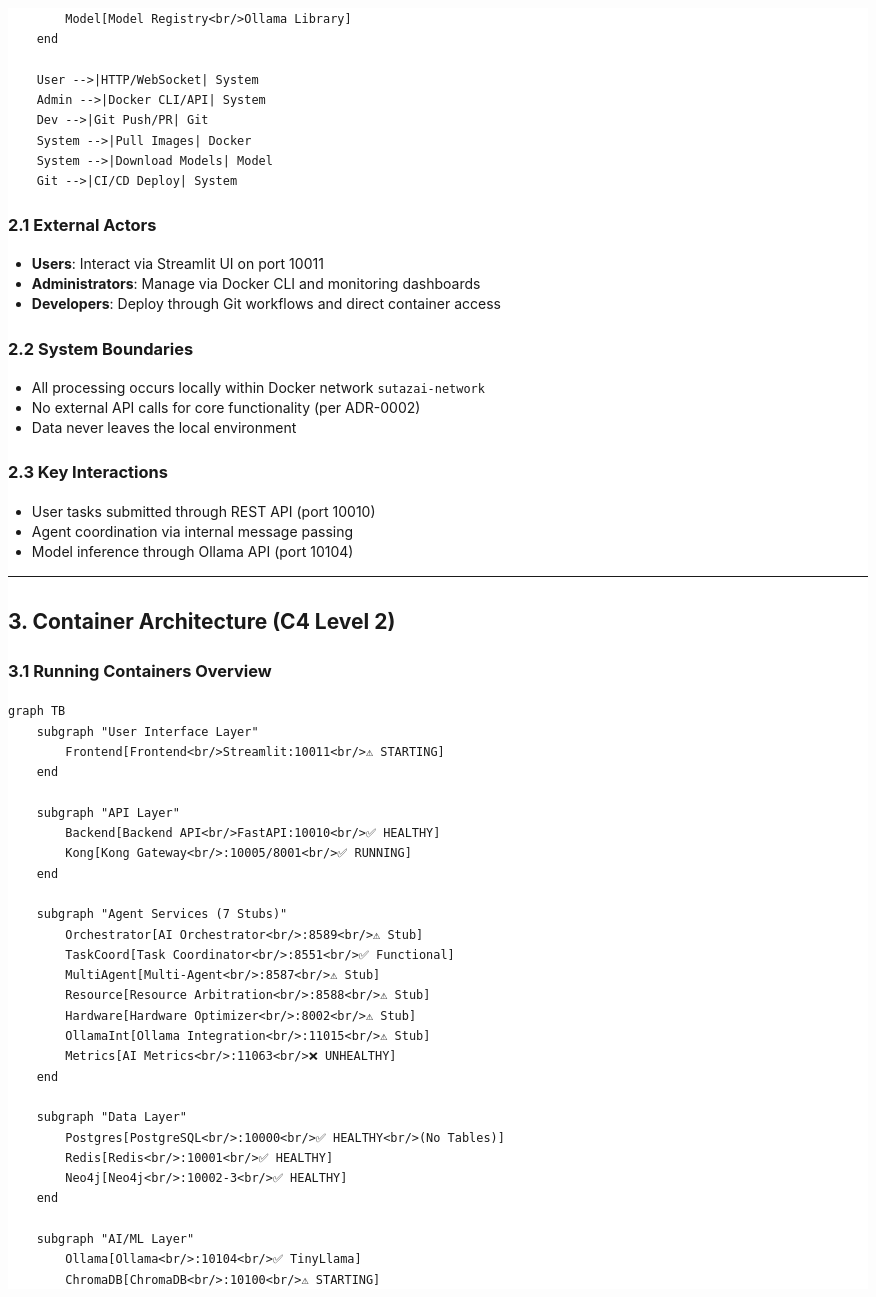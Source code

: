 ```mermaid
        Model[Model Registry<br/>Ollama Library]
    end
    
    User -->|HTTP/WebSocket| System
    Admin -->|Docker CLI/API| System
    Dev -->|Git Push/PR| Git
    System -->|Pull Images| Docker
    System -->|Download Models| Model
    Git -->|CI/CD Deploy| System
```

### 2.1 External Actors
- **Users**: Interact via Streamlit UI on port 10011
- **Administrators**: Manage via Docker CLI and monitoring dashboards
- **Developers**: Deploy through Git workflows and direct container access

### 2.2 System Boundaries
- All processing occurs locally within Docker network `sutazai-network`
- No external API calls for core functionality (per ADR-0002)
- Data never leaves the local environment

### 2.3 Key Interactions
- User tasks submitted through REST API (port 10010)
- Agent coordination via internal message passing
- Model inference through Ollama API (port 10104)

---

## 3. Container Architecture (C4 Level 2)

### 3.1 Running Containers Overview

```mermaid
graph TB
    subgraph "User Interface Layer"
        Frontend[Frontend<br/>Streamlit:10011<br/>⚠️ STARTING]
    end
    
    subgraph "API Layer"
        Backend[Backend API<br/>FastAPI:10010<br/>✅ HEALTHY]
        Kong[Kong Gateway<br/>:10005/8001<br/>✅ RUNNING]
    end
    
    subgraph "Agent Services (7 Stubs)"
        Orchestrator[AI Orchestrator<br/>:8589<br/>⚠️ Stub]
        TaskCoord[Task Coordinator<br/>:8551<br/>✅ Functional]
        MultiAgent[Multi-Agent<br/>:8587<br/>⚠️ Stub]
        Resource[Resource Arbitration<br/>:8588<br/>⚠️ Stub]
        Hardware[Hardware Optimizer<br/>:8002<br/>⚠️ Stub]
        OllamaInt[Ollama Integration<br/>:11015<br/>⚠️ Stub]
        Metrics[AI Metrics<br/>:11063<br/>❌ UNHEALTHY]
    end
    
    subgraph "Data Layer"
        Postgres[PostgreSQL<br/>:10000<br/>✅ HEALTHY<br/>(No Tables)]
        Redis[Redis<br/>:10001<br/>✅ HEALTHY]
        Neo4j[Neo4j<br/>:10002-3<br/>✅ HEALTHY]
    end
    
    subgraph "AI/ML Layer"
        Ollama[Ollama<br/>:10104<br/>✅ TinyLlama]
        ChromaDB[ChromaDB<br/>:10100<br/>⚠️ STARTING]
```